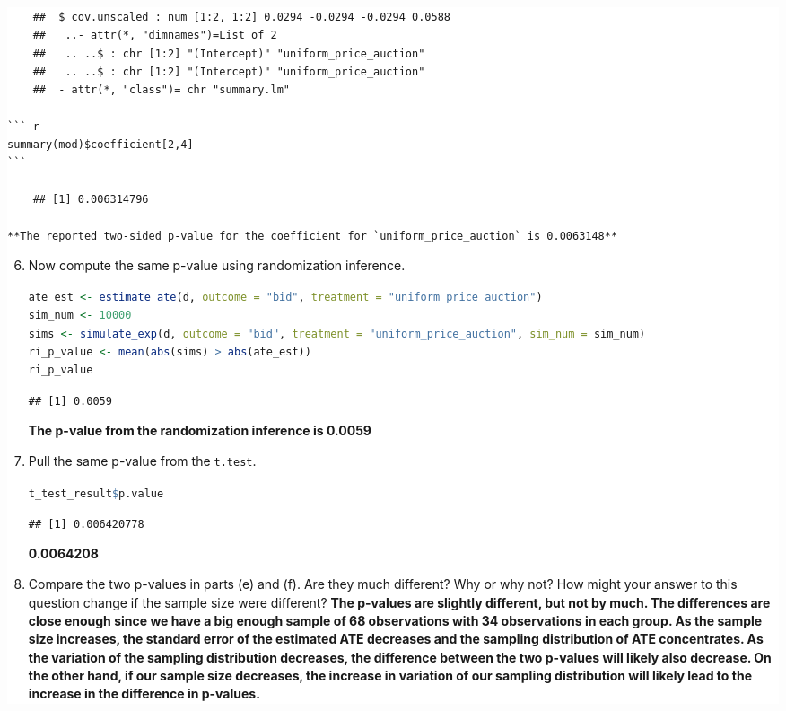         ##  $ cov.unscaled : num [1:2, 1:2] 0.0294 -0.0294 -0.0294 0.0588
        ##   ..- attr(*, "dimnames")=List of 2
        ##   .. ..$ : chr [1:2] "(Intercept)" "uniform_price_auction"
        ##   .. ..$ : chr [1:2] "(Intercept)" "uniform_price_auction"
        ##  - attr(*, "class")= chr "summary.lm"

    ``` r
    summary(mod)$coefficient[2,4]
    ```

        ## [1] 0.006314796

    **The reported two-sided p-value for the coefficient for `uniform_price_auction` is 0.0063148**

6.  Now compute the same p-value using randomization inference.

    ``` r
    ate_est <- estimate_ate(d, outcome = "bid", treatment = "uniform_price_auction")
    sim_num <- 10000
    sims <- simulate_exp(d, outcome = "bid", treatment = "uniform_price_auction", sim_num = sim_num)
    ri_p_value <- mean(abs(sims) > abs(ate_est))
    ri_p_value
    ```

        ## [1] 0.0059

    **The p-value from the randomization inference is 0.0059**

7.  Pull the same p-value from the `t.test`.

    ``` r
    t_test_result$p.value
    ```

        ## [1] 0.006420778

    **0.0064208**

8.  Compare the two p-values in parts (e) and (f). Are they much different? Why or why not? How might your answer to this question change if the sample size were different? **The p-values are slightly different, but not by much. The differences are close enough since we have a big enough sample of 68 observations with 34 observations in each group. As the sample size increases, the standard error of the estimated ATE decreases and the sampling distribution of ATE concentrates. As the variation of the sampling distribution decreases, the difference between the two p-values will likely also decrease. On the other hand, if our sample size decreases, the increase in variation of our sampling distribution will likely lead to the increase in the difference in p-values.**
